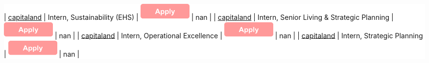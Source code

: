 | [capitaland](https://capitaland.wd3.myworkdayjobs.com)                              | Intern, Sustainability (EHS)                                                                                                                                     | <a href="https://capitaland.wd3.myworkdayjobs.com/en-US/CapitaLandGroup/job/Singapore-Central-Singapore/Intern--Sustainability--EHS-_JR001555-1?workerSubType=8720970c72b11014493f45aa72590002&locationCountry=80938777cac5440fab50d729f9634969"><img src="/apply-btn.png" width="100" alt="Apply"></a>                                                               | nan                                                                                                                                                                                                                                                          |
| [capitaland](https://capitaland.wd3.myworkdayjobs.com)                              | Intern, Senior Living & Strategic Planning                                                                                                                       | <a href="https://capitaland.wd3.myworkdayjobs.com/en-US/CapitaLandGroup/job/Singapore-Central-Singapore/Intern--Senior-Living---Strategic-Planning_JR001556-1?workerSubType=8720970c72b11014493f45aa72590002&locationCountry=80938777cac5440fab50d729f9634969"><img src="/apply-btn.png" width="100" alt="Apply"></a>                                                 | nan                                                                                                                                                                                                                                                          |
| [capitaland](https://capitaland.wd3.myworkdayjobs.com)                              | Intern, Operational Excellence                                                                                                                                   | <a href="https://capitaland.wd3.myworkdayjobs.com/en-US/CapitaLandGroup/job/Singapore-Central-Singapore/Intern--Operational-Excellence_JR001502-1?workerSubType=8720970c72b11014493f45aa72590002&locationCountry=80938777cac5440fab50d729f9634969"><img src="/apply-btn.png" width="100" alt="Apply"></a>                                                             | nan                                                                                                                                                                                                                                                          |
| [capitaland](https://capitaland.wd3.myworkdayjobs.com)                              | Intern, Strategic Planning                                                                                                                                       | <a href="https://capitaland.wd3.myworkdayjobs.com/en-US/CapitaLandGroup/job/Singapore-Central-Singapore/Intern--Strategic-Planning_JR001506-1?workerSubType=8720970c72b11014493f45aa72590002&locationCountry=80938777cac5440fab50d729f9634969"><img src="/apply-btn.png" width="100" alt="Apply"></a>                                                                 | nan                                                                                                                                                                                                                                                          |